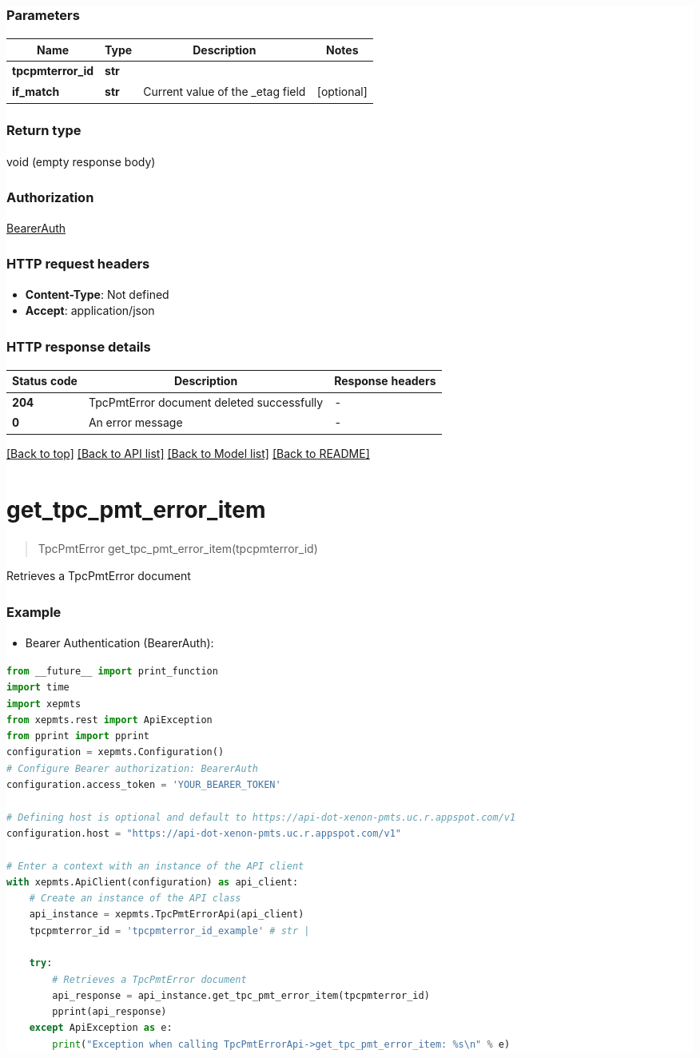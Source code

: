 ### Parameters

Name | Type | Description  | Notes
------------- | ------------- | ------------- | -------------
 **tpcpmterror_id** | **str**|  | 
 **if_match** | **str**| Current value of the _etag field | [optional] 

### Return type

void (empty response body)

### Authorization

[BearerAuth](../README.md#BearerAuth)

### HTTP request headers

 - **Content-Type**: Not defined
 - **Accept**: application/json

### HTTP response details
| Status code | Description | Response headers |
|-------------|-------------|------------------|
**204** | TpcPmtError document deleted successfully |  -  |
**0** | An error message |  -  |

[[Back to top]](#) [[Back to API list]](../README.md#documentation-for-api-endpoints) [[Back to Model list]](../README.md#documentation-for-models) [[Back to README]](../README.md)

# **get_tpc_pmt_error_item**
> TpcPmtError get_tpc_pmt_error_item(tpcpmterror_id)

Retrieves a TpcPmtError document

### Example

* Bearer Authentication (BearerAuth):
```python
from __future__ import print_function
import time
import xepmts
from xepmts.rest import ApiException
from pprint import pprint
configuration = xepmts.Configuration()
# Configure Bearer authorization: BearerAuth
configuration.access_token = 'YOUR_BEARER_TOKEN'

# Defining host is optional and default to https://api-dot-xenon-pmts.uc.r.appspot.com/v1
configuration.host = "https://api-dot-xenon-pmts.uc.r.appspot.com/v1"

# Enter a context with an instance of the API client
with xepmts.ApiClient(configuration) as api_client:
    # Create an instance of the API class
    api_instance = xepmts.TpcPmtErrorApi(api_client)
    tpcpmterror_id = 'tpcpmterror_id_example' # str | 

    try:
        # Retrieves a TpcPmtError document
        api_response = api_instance.get_tpc_pmt_error_item(tpcpmterror_id)
        pprint(api_response)
    except ApiException as e:
        print("Exception when calling TpcPmtErrorApi->get_tpc_pmt_error_item: %s\n" % e)
```
